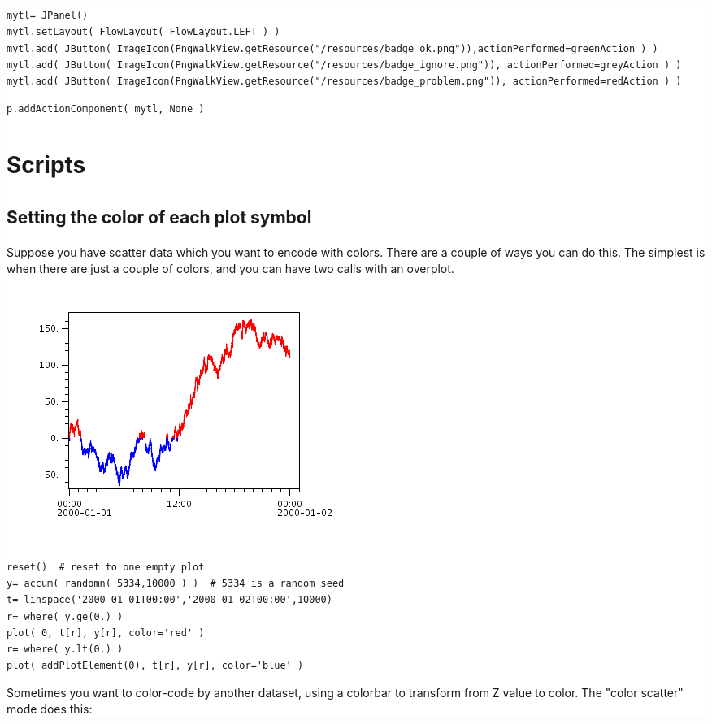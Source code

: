 ```
mytl= JPanel()
mytl.setLayout( FlowLayout( FlowLayout.LEFT ) )
mytl.add( JButton( ImageIcon(PngWalkView.getResource("/resources/badge_ok.png")),actionPerformed=greenAction ) )
mytl.add( JButton( ImageIcon(PngWalkView.getResource("/resources/badge_ignore.png")), actionPerformed=greyAction ) )
mytl.add( JButton( ImageIcon(PngWalkView.getResource("/resources/badge_problem.png")), actionPerformed=redAction ) )
```
  
```
p.addActionComponent( mytl, None )
```

# Scripts

## Setting the color of each plot symbol

Suppose you have scatter data which you want to encode with colors.
There are a couple of ways you can do this. The simplest is when there
are just a couple of colors, and you can have two calls with an
overplot. ![scripts\_2.1\_0.png](scripts_2.1_0.png "scripts_2.1_0.png")

```
reset()  # reset to one empty plot
y= accum( randomn( 5334,10000 ) )  # 5334 is a random seed
t= linspace('2000-01-01T00:00','2000-01-02T00:00',10000)
r= where( y.ge(0.) )
plot( 0, t[r], y[r], color='red' )
r= where( y.lt(0.) )
plot( addPlotElement(0), t[r], y[r], color='blue' )
```

Sometimes you want to color-code by another dataset, using a colorbar to
transform from Z value to color. The "color scatter" mode does this: